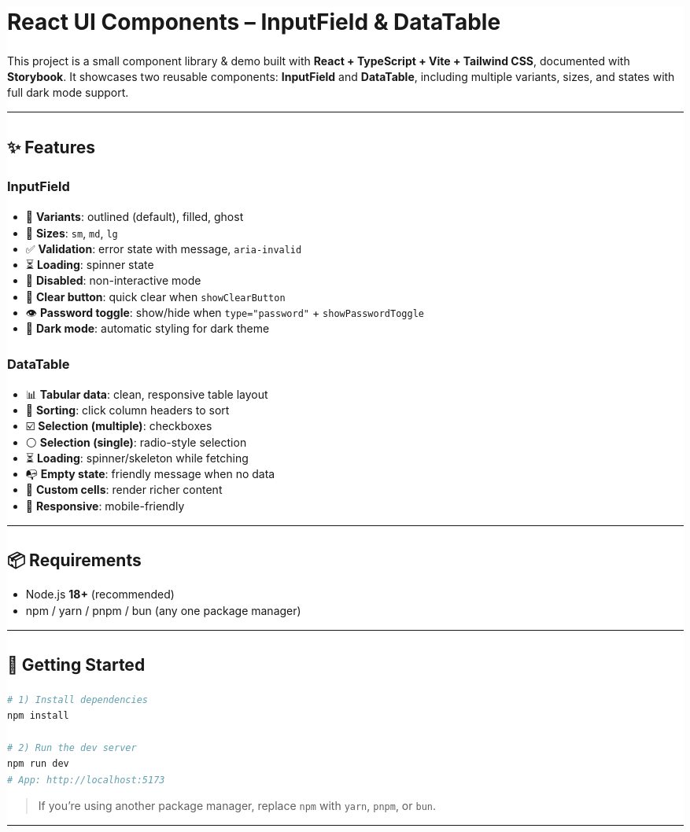 # React UI Components – InputField & DataTable

This project is a small component library & demo built with **React + TypeScript + Vite + Tailwind CSS**, documented with **Storybook**. It showcases two reusable components: **InputField** and **DataTable**, including multiple variants, sizes, and states with full dark mode support.

---

## ✨ Features

### InputField
- 🎨 **Variants**: outlined (default), filled, ghost  
- 📏 **Sizes**: `sm`, `md`, `lg`  
- ✅ **Validation**: error state with message, `aria-invalid`  
- ⏳ **Loading**: spinner state  
- 🚫 **Disabled**: non-interactive mode  
- 🧹 **Clear button**: quick clear when `showClearButton`  
- 👁️ **Password toggle**: show/hide when `type="password"` + `showPasswordToggle`  
- 🌙 **Dark mode**: automatic styling for dark theme

### DataTable
- 📊 **Tabular data**: clean, responsive table layout  
- 🔄 **Sorting**: click column headers to sort  
- ☑️ **Selection (multiple)**: checkboxes  
- ⚪ **Selection (single)**: radio-style selection  
- ⏳ **Loading**: spinner/skeleton while fetching  
- 📭 **Empty state**: friendly message when no data  
- 🎨 **Custom cells**: render richer content  
- 📱 **Responsive**: mobile-friendly

---

## 📦 Requirements
- Node.js **18+** (recommended)  
- npm / yarn / pnpm / bun (any one package manager)

---

## 🚀 Getting Started

```bash
# 1) Install dependencies
npm install

# 2) Run the dev server
npm run dev
# App: http://localhost:5173
```

> If you’re using another package manager, replace `npm` with `yarn`, `pnpm`, or `bun`.

---